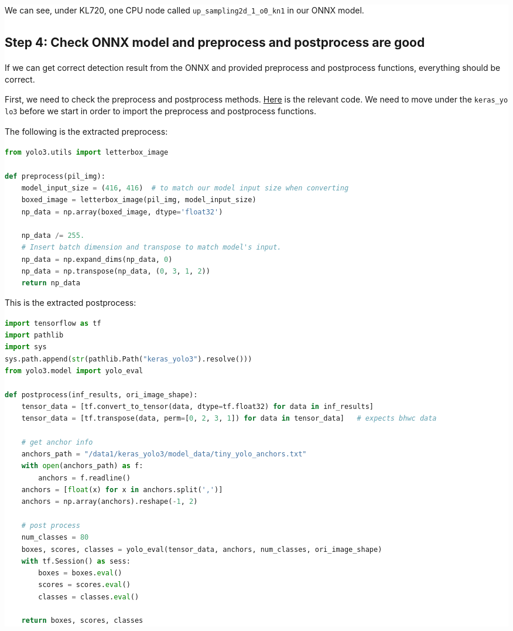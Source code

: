 We can see, under KL720, one CPU node called `up_sampling2d_1_o0_kn1` in our ONNX model.

## Step 4: Check ONNX model and preprocess and postprocess are good

If we can get correct detection result from the ONNX and provided preprocess and postprocess functions, everything should be correct.

First, we need to check the preprocess and postprocess methods. [Here](<https://github.com/qqwweee/keras-yolo3/blob/master/yolo.py>) is the relevant code.
We need to move under the `keras_yolo3` before we start in order to import the preprocess and postprocess functions.

The following is the extracted preprocess:

```python
from yolo3.utils import letterbox_image

def preprocess(pil_img):
    model_input_size = (416, 416)  # to match our model input size when converting
    boxed_image = letterbox_image(pil_img, model_input_size)
    np_data = np.array(boxed_image, dtype='float32')

    np_data /= 255.
    # Insert batch dimension and transpose to match model's input.
    np_data = np.expand_dims(np_data, 0)
    np_data = np.transpose(np_data, (0, 3, 1, 2))
    return np_data
```

This is the extracted postprocess:

```python
import tensorflow as tf
import pathlib
import sys
sys.path.append(str(pathlib.Path("keras_yolo3").resolve()))
from yolo3.model import yolo_eval

def postprocess(inf_results, ori_image_shape):
    tensor_data = [tf.convert_to_tensor(data, dtype=tf.float32) for data in inf_results]
    tensor_data = [tf.transpose(data, perm=[0, 2, 3, 1]) for data in tensor_data]   # expects bhwc data

    # get anchor info
    anchors_path = "/data1/keras_yolo3/model_data/tiny_yolo_anchors.txt"
    with open(anchors_path) as f:
        anchors = f.readline()
    anchors = [float(x) for x in anchors.split(',')]
    anchors = np.array(anchors).reshape(-1, 2)

    # post process
    num_classes = 80
    boxes, scores, classes = yolo_eval(tensor_data, anchors, num_classes, ori_image_shape)
    with tf.Session() as sess:
        boxes = boxes.eval()
        scores = scores.eval()
        classes = classes.eval()

    return boxes, scores, classes
```
